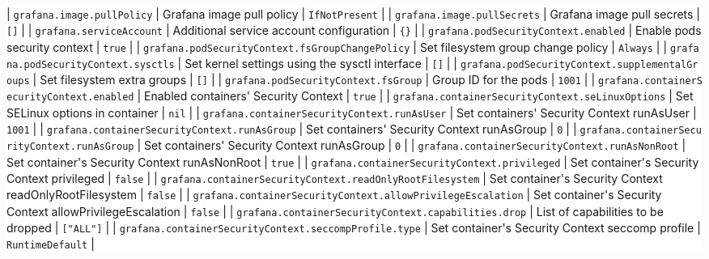 | `grafana.image.pullPolicy`                                  | Grafana image pull policy                                                                                                                                                                                                  | `IfNotPresent`            |
| `grafana.image.pullSecrets`                                 | Grafana image pull secrets                                                                                                                                                                                                 | `[]`                      |
| `grafana.serviceAccount`                                    | Additional service account configuration                                                                                                                                                                                   | `{}`                      |
| `grafana.podSecurityContext.enabled`                        | Enable pods security context                                                                                                                                                                                               | `true`                    |
| `grafana.podSecurityContext.fsGroupChangePolicy`            | Set filesystem group change policy                                                                                                                                                                                         | `Always`                  |
| `grafana.podSecurityContext.sysctls`                        | Set kernel settings using the sysctl interface                                                                                                                                                                             | `[]`                      |
| `grafana.podSecurityContext.supplementalGroups`             | Set filesystem extra groups                                                                                                                                                                                                | `[]`                      |
| `grafana.podSecurityContext.fsGroup`                        | Group ID for the pods                                                                                                                                                                                                      | `1001`                    |
| `grafana.containerSecurityContext.enabled`                  | Enabled containers' Security Context                                                                                                                                                                                       | `true`                    |
| `grafana.containerSecurityContext.seLinuxOptions`           | Set SELinux options in container                                                                                                                                                                                           | `nil`                     |
| `grafana.containerSecurityContext.runAsUser`                | Set containers' Security Context runAsUser                                                                                                                                                                                 | `1001`                    |
| `grafana.containerSecurityContext.runAsGroup`               | Set containers' Security Context runAsGroup                                                                                                                                                                                | `0`                       |
| `grafana.containerSecurityContext.runAsGroup`               | Set containers' Security Context runAsGroup                                                                                                                                                                                | `0`                       |
| `grafana.containerSecurityContext.runAsNonRoot`             | Set container's Security Context runAsNonRoot                                                                                                                                                                              | `true`                    |
| `grafana.containerSecurityContext.privileged`               | Set container's Security Context privileged                                                                                                                                                                                | `false`                   |
| `grafana.containerSecurityContext.readOnlyRootFilesystem`   | Set container's Security Context readOnlyRootFilesystem                                                                                                                                                                    | `false`                   |
| `grafana.containerSecurityContext.allowPrivilegeEscalation` | Set container's Security Context allowPrivilegeEscalation                                                                                                                                                                  | `false`                   |
| `grafana.containerSecurityContext.capabilities.drop`        | List of capabilities to be dropped                                                                                                                                                                                         | `["ALL"]`                 |
| `grafana.containerSecurityContext.seccompProfile.type`      | Set container's Security Context seccomp profile                                                                                                                                                                           | `RuntimeDefault`          |